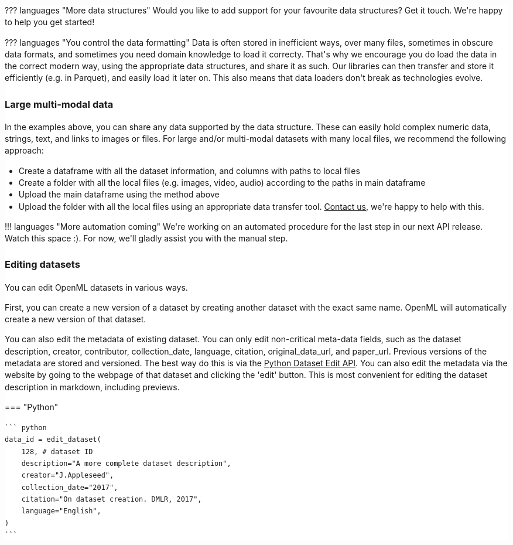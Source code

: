??? languages "More data structures"
    Would you like to add support for your favourite data structures? Get it touch. We're happy to help you get started!

??? languages "You control the data formatting"
    Data is often stored in inefficient ways, over many files, sometimes in obscure data formats, and sometimes you need domain knowledge to load it correcty.
    That's why we encourage you do load the data in the correct modern way, using the appropriate data structures, and share it as such.
    Our libraries can then transfer and store it efficiently (e.g. in Parquet), and easily load it later on. This also means that data loaders don't break as technologies evolve.

### Large multi-modal data
In the examples above, you can share any data supported by the data structure. These can easily hold complex numeric data, strings, text, and links to images or files. For large and/or multi-modal datasets with many local files, we recommend the following approach:

* Create a dataframe with all the dataset information, and columns with paths to local files
* Create a folder with all the local files (e.g. images, video, audio) according to the paths in main dataframe
* Upload the main dataframe using the method above
* Upload the folder with all the local files using an appropriate data transfer tool. [Contact us](mailto:openmlhq@gmail.com), we're happy to help with this.

!!! languages "More automation coming"
    We're working on an automated procedure for the last step in our next API release. Watch this space :). For now, we'll gladly assist you with the manual step.

### Editing datasets
You can edit OpenML datasets in various ways.

First, you can create a new version of a dataset by creating another dataset with the exact same name. OpenML will automatically create a new version of that dataset.

You can also edit the metadata of existing dataset. You can only edit non-critical meta-data fields, such as the dataset description, creator, contributor, collection_date, language, citation, original_data_url, and paper_url. Previous versions of the metadata are stored and versioned. The best way do this is via the [Python Dataset Edit API](https://openml.github.io/openml-python/main/generated/openml.datasets.edit_dataset.html#openml.datasets.edit_dataset). You can also edit the metadata via the website by going to the webpage of that dataset and clicking the 'edit' button. This is most convenient for editing the dataset description in markdown, including previews.

=== "Python"

    ``` python
    data_id = edit_dataset(
        128, # dataset ID 
        description="A more complete dataset description",
        creator="J.Appleseed",
        collection_date="2017",
        citation="On dataset creation. DMLR, 2017",
        language="English",
    )
    ```
